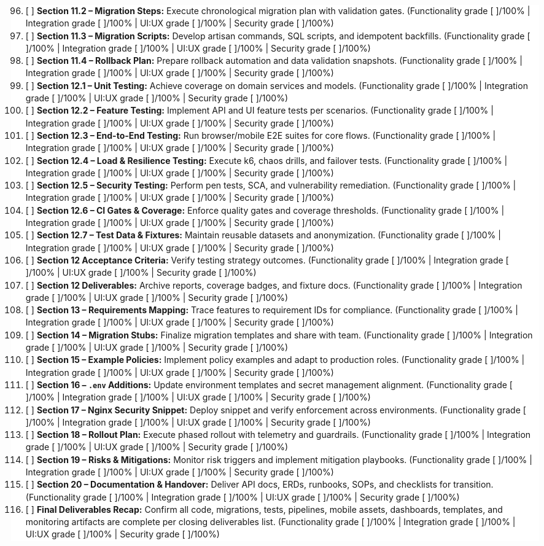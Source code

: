 96. [ ] **Section 11.2 – Migration Steps:** Execute chronological migration plan with validation gates. (Functionality grade [    ]/100% | Integration grade [    ]/100% | UI:UX grade [    ]/100% | Security grade [    ]/100%)
97. [ ] **Section 11.3 – Migration Scripts:** Develop artisan commands, SQL scripts, and idempotent backfills. (Functionality grade [    ]/100% | Integration grade [    ]/100% | UI:UX grade [    ]/100% | Security grade [    ]/100%)
98. [ ] **Section 11.4 – Rollback Plan:** Prepare rollback automation and data validation snapshots. (Functionality grade [    ]/100% | Integration grade [    ]/100% | UI:UX grade [    ]/100% | Security grade [    ]/100%)
99. [ ] **Section 12.1 – Unit Testing:** Achieve coverage on domain services and models. (Functionality grade [    ]/100% | Integration grade [    ]/100% | UI:UX grade [    ]/100% | Security grade [    ]/100%)
100. [ ] **Section 12.2 – Feature Testing:** Implement API and UI feature tests per scenarios. (Functionality grade [    ]/100% | Integration grade [    ]/100% | UI:UX grade [    ]/100% | Security grade [    ]/100%)
101. [ ] **Section 12.3 – End-to-End Testing:** Run browser/mobile E2E suites for core flows. (Functionality grade [    ]/100% | Integration grade [    ]/100% | UI:UX grade [    ]/100% | Security grade [    ]/100%)
102. [ ] **Section 12.4 – Load & Resilience Testing:** Execute k6, chaos drills, and failover tests. (Functionality grade [    ]/100% | Integration grade [    ]/100% | UI:UX grade [    ]/100% | Security grade [    ]/100%)
103. [ ] **Section 12.5 – Security Testing:** Perform pen tests, SCA, and vulnerability remediation. (Functionality grade [    ]/100% | Integration grade [    ]/100% | UI:UX grade [    ]/100% | Security grade [    ]/100%)
104. [ ] **Section 12.6 – CI Gates & Coverage:** Enforce quality gates and coverage thresholds. (Functionality grade [    ]/100% | Integration grade [    ]/100% | UI:UX grade [    ]/100% | Security grade [    ]/100%)
105. [ ] **Section 12.7 – Test Data & Fixtures:** Maintain reusable datasets and anonymization. (Functionality grade [    ]/100% | Integration grade [    ]/100% | UI:UX grade [    ]/100% | Security grade [    ]/100%)
106. [ ] **Section 12 Acceptance Criteria:** Verify testing strategy outcomes. (Functionality grade [    ]/100% | Integration grade [    ]/100% | UI:UX grade [    ]/100% | Security grade [    ]/100%)
107. [ ] **Section 12 Deliverables:** Archive reports, coverage badges, and fixture docs. (Functionality grade [    ]/100% | Integration grade [    ]/100% | UI:UX grade [    ]/100% | Security grade [    ]/100%)
108. [ ] **Section 13 – Requirements Mapping:** Trace features to requirement IDs for compliance. (Functionality grade [    ]/100% | Integration grade [    ]/100% | UI:UX grade [    ]/100% | Security grade [    ]/100%)
109. [ ] **Section 14 – Migration Stubs:** Finalize migration templates and share with team. (Functionality grade [    ]/100% | Integration grade [    ]/100% | UI:UX grade [    ]/100% | Security grade [    ]/100%)
110. [ ] **Section 15 – Example Policies:** Implement policy examples and adapt to production roles. (Functionality grade [    ]/100% | Integration grade [    ]/100% | UI:UX grade [    ]/100% | Security grade [    ]/100%)
111. [ ] **Section 16 – `.env` Additions:** Update environment templates and secret management alignment. (Functionality grade [    ]/100% | Integration grade [    ]/100% | UI:UX grade [    ]/100% | Security grade [    ]/100%)
112. [ ] **Section 17 – Nginx Security Snippet:** Deploy snippet and verify enforcement across environments. (Functionality grade [    ]/100% | Integration grade [    ]/100% | UI:UX grade [    ]/100% | Security grade [    ]/100%)
113. [ ] **Section 18 – Rollout Plan:** Execute phased rollout with telemetry and guardrails. (Functionality grade [    ]/100% | Integration grade [    ]/100% | UI:UX grade [    ]/100% | Security grade [    ]/100%)
114. [ ] **Section 19 – Risks & Mitigations:** Monitor risk triggers and implement mitigation playbooks. (Functionality grade [    ]/100% | Integration grade [    ]/100% | UI:UX grade [    ]/100% | Security grade [    ]/100%)
115. [ ] **Section 20 – Documentation & Handover:** Deliver API docs, ERDs, runbooks, SOPs, and checklists for transition. (Functionality grade [    ]/100% | Integration grade [    ]/100% | UI:UX grade [    ]/100% | Security grade [    ]/100%)
116. [ ] **Final Deliverables Recap:** Confirm all code, migrations, tests, pipelines, mobile assets, dashboards, templates, and monitoring artifacts are complete per closing deliverables list. (Functionality grade [    ]/100% | Integration grade [    ]/100% | UI:UX grade [    ]/100% | Security grade [    ]/100%)